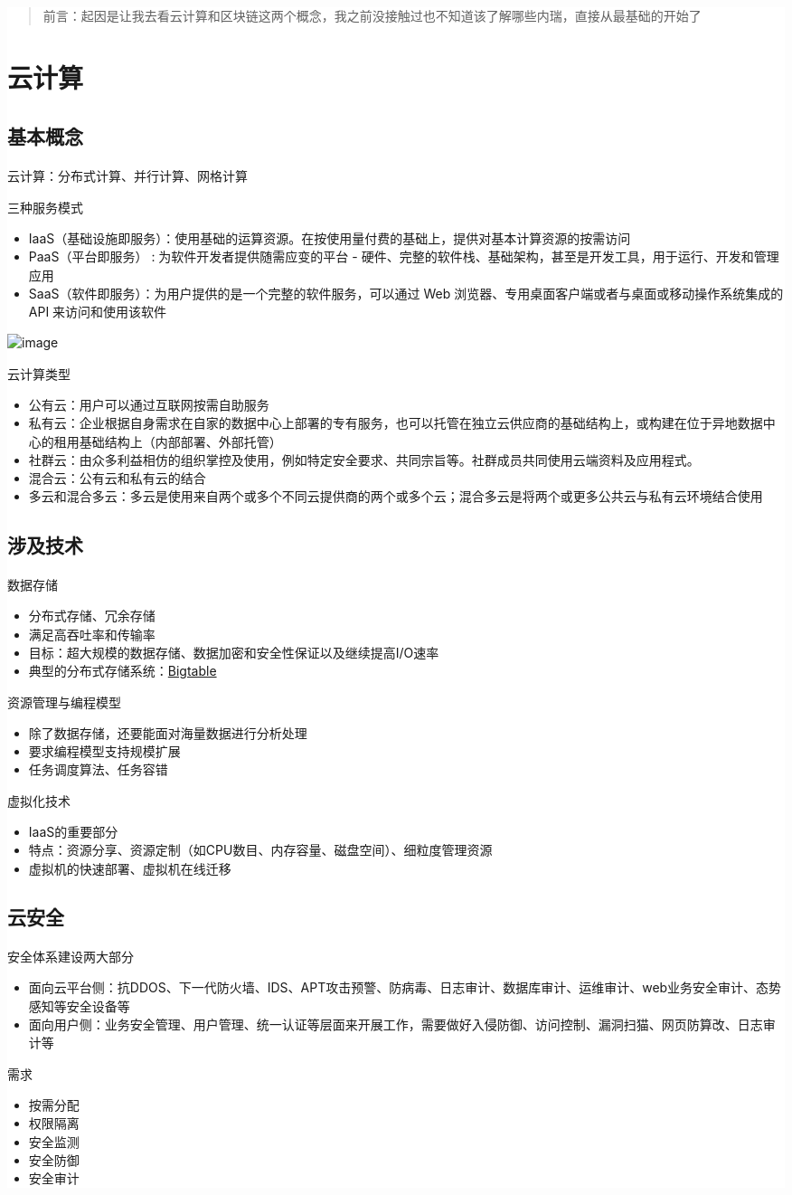 > 前言：起因是让我去看云计算和区块链这两个概念，我之前没接触过也不知道该了解哪些内瑞，直接从最基础的开始了

# 云计算

## 基本概念

云计算：分布式计算、并行计算、网格计算

三种服务模式
* IaaS（基础设施即服务）：使用基础的运算资源。在按使用量付费的基础上，提供对基本计算资源的按需访问
* PaaS（平台即服务） : 为软件开发者提供随需应变的平台 - 硬件、完整的软件栈、基础架构，甚至是开发工具，用于运行、开发和管理应用            
* SaaS（软件即服务）：为用户提供的是一个完整的软件服务，可以通过 Web 浏览器、专用桌面客户端或者与桌面或移动操作系统集成的 API 来访问和使用该软件


![image](https://github.com/LyrisLaurier/notes/assets/94295495/6e75fdbf-0089-44df-90b7-ed521a6860ed)



云计算类型
* 公有云：用户可以通过互联网按需自助服务
* 私有云：企业根据自身需求在自家的数据中心上部署的专有服务，也可以托管在独立云供应商的基础结构上，或构建在位于异地数据中心的租用基础结构上（内部部署、外部托管）
* 社群云：由众多利益相仿的组织掌控及使用，例如特定安全要求、共同宗旨等。社群成员共同使用云端资料及应用程式。
* 混合云：公有云和私有云的结合
* 多云和混合多云：多云是使用来自两个或多个不同云提供商的两个或多个云；混合多云是将两个或更多公共云与私有云环境结合使用

## 涉及技术

数据存储
* 分布式存储、冗余存储
* 满足高吞吐率和传输率
* 目标：超大规模的数据存储、数据加密和安全性保证以及继续提高I/O速率
* 典型的分布式存储系统：[Bigtable](https://static.googleusercontent.com/media/research.google.com/zh-CN//archive/bigtable-osdi06.pdf) 

资源管理与编程模型
* 除了数据存储，还要能面对海量数据进行分析处理
* 要求编程模型支持规模扩展
* 任务调度算法、任务容错

虚拟化技术
* IaaS的重要部分
* 特点：资源分享、资源定制（如CPU数目、内存容量、磁盘空间）、细粒度管理资源
* 虚拟机的快速部署、虚拟机在线迁移

## 云安全

安全体系建设两大部分
* 面向云平台侧：抗DDOS、下一代防火墙、IDS、APT攻击预警、防病毒、日志审计、数据库审计、运维审计、web业务安全审计、态势感知等安全设备等
* 面向用户侧：业务安全管理、用户管理、统一认证等层面来开展工作，需要做好入侵防御、访问控制、漏洞扫猫、网页防算改、日志审计等

需求
* 按需分配
* 权限隔离
* 安全监测
* 安全防御
* 安全审计
